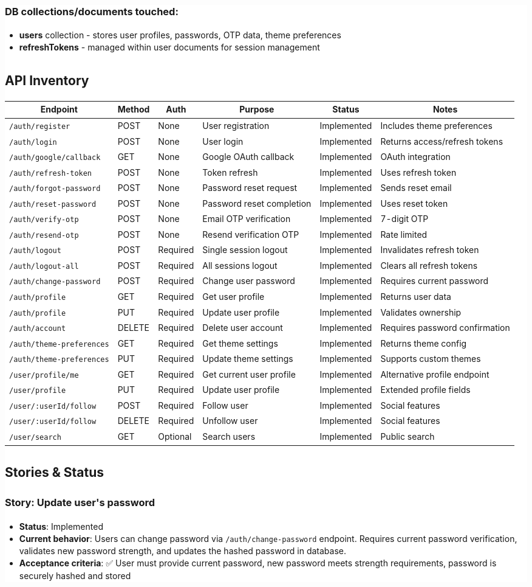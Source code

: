 ### DB collections/documents touched:
- **users** collection - stores user profiles, passwords, OTP data, theme preferences
- **refreshTokens** - managed within user documents for session management

## API Inventory

| Endpoint | Method | Auth | Purpose | Status | Notes |
|----------|--------|------|---------|--------|-------|
| `/auth/register` | POST | None | User registration | Implemented | Includes theme preferences |
| `/auth/login` | POST | None | User login | Implemented | Returns access/refresh tokens |
| `/auth/google/callback` | GET | None | Google OAuth callback | Implemented | OAuth integration |
| `/auth/refresh-token` | POST | None | Token refresh | Implemented | Uses refresh token |
| `/auth/forgot-password` | POST | None | Password reset request | Implemented | Sends reset email |
| `/auth/reset-password` | POST | None | Password reset completion | Implemented | Uses reset token |
| `/auth/verify-otp` | POST | None | Email OTP verification | Implemented | 7-digit OTP |
| `/auth/resend-otp` | POST | None | Resend verification OTP | Implemented | Rate limited |
| `/auth/logout` | POST | Required | Single session logout | Implemented | Invalidates refresh token |
| `/auth/logout-all` | POST | Required | All sessions logout | Implemented | Clears all refresh tokens |
| `/auth/change-password` | POST | Required | Change user password | Implemented | Requires current password |
| `/auth/profile` | GET | Required | Get user profile | Implemented | Returns user data |
| `/auth/profile` | PUT | Required | Update user profile | Implemented | Validates ownership |
| `/auth/account` | DELETE | Required | Delete user account | Implemented | Requires password confirmation |
| `/auth/theme-preferences` | GET | Required | Get theme settings | Implemented | Returns theme config |
| `/auth/theme-preferences` | PUT | Required | Update theme settings | Implemented | Supports custom themes |
| `/user/profile/me` | GET | Required | Get current user profile | Implemented | Alternative profile endpoint |
| `/user/profile` | PUT | Required | Update user profile | Implemented | Extended profile fields |
| `/user/:userId/follow` | POST | Required | Follow user | Implemented | Social features |
| `/user/:userId/follow` | DELETE | Required | Unfollow user | Implemented | Social features |
| `/user/search` | GET | Optional | Search users | Implemented | Public search |

## Stories & Status

### Story: Update user's password
- **Status**: Implemented
- **Current behavior**: Users can change password via `/auth/change-password` endpoint. Requires current password verification, validates new password strength, and updates the hashed password in database.
- **Acceptance criteria**: ✅ User must provide current password, new password meets strength requirements, password is securely hashed and stored
